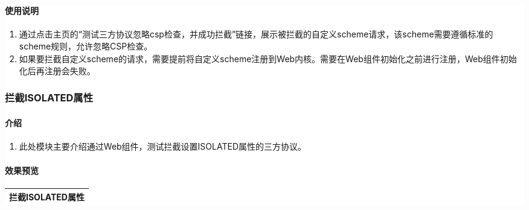 #### 使用说明

1. 通过点击主页的“测试三方协议忽略csp检查，并成功拦截”链接，展示被拦截的自定义scheme请求，该scheme需要遵循标准的scheme规则，允许忽略CSP检查。
2. 如果要拦截自定义scheme的请求，需要提前将自定义scheme注册到Web内核。需要在Web组件初始化之前进行注册，Web组件初始化后再注册会失败。

### 拦截ISOLATED属性

#### 介绍

1. 此处模块主要介绍通过Web组件，测试拦截设置ISOLATED属性的三方协议。

#### 效果预览

| 拦截ISOLATED属性                                                  |
| ------------------------------------------------------------ |
